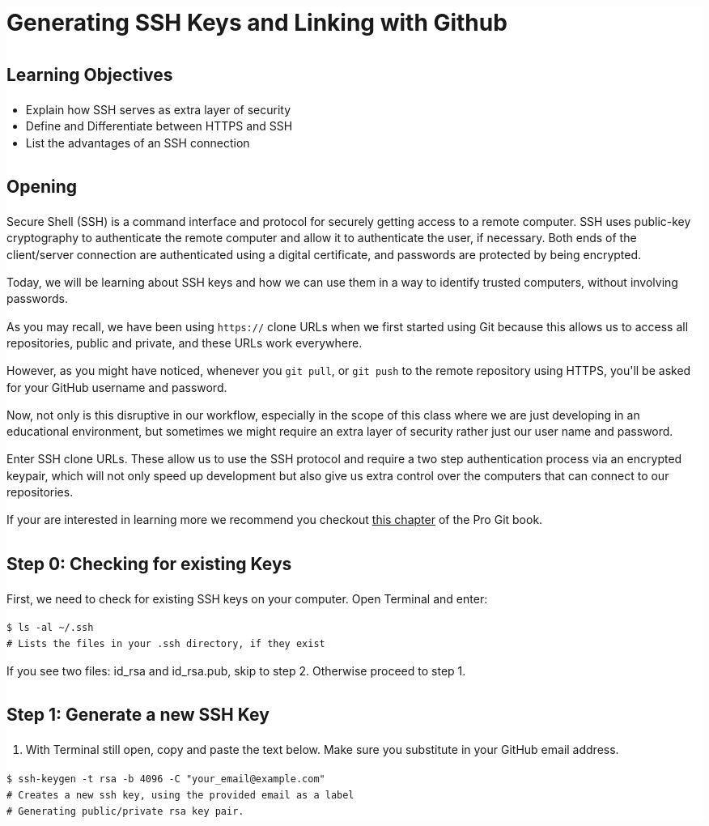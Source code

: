 # Generating SSH Keys and Linking with Github

## Learning Objectives
* Explain how SSH serves as extra layer of security
* Define and Differentiate between HTTPS and SSH
* List the advantages of an SSH connection

## Opening
Secure Shell (SSH) is a command interface and protocol for securely getting access to a remote computer.
SSH uses public-key cryptography to authenticate the remote computer and allow it to authenticate the user, if necessary. Both ends of the client/server connection are authenticated using a digital certificate, and passwords are protected by being encrypted.

Today, we will be learning about SSH keys and how we can use them in a way to identify trusted computers, without involving passwords.

As you may recall, we have been using `https://` clone URLs when we first started using Git because this allows us to access all repositories, public and private, and these URLs work everywhere.

However, as you might have noticed, whenever you `git pull`, or `git push` to the remote repository using HTTPS, you'll be asked for your GitHub username and password.

Now, not only is this disruptive in our workflow, especially in the scope of this class where we are just developing in an educational environment, but sometimes we might require an extra layer of security rather just our user name and password.

Enter SSH clone URLs. These allow us to use the SSH protocol and require a two step authentication process via an encrypted keypair, which will not only speed up development but also give us extra control over the computers that can connect to our repositories.

If your are interested in learning more we recommend you checkout [this chapter](https://git-scm.com/book/en/v2/Git-on-the-Server-The-Protocols) of the Pro Git book.

## Step 0: Checking for existing Keys
First, we need to check for existing SSH keys on your computer. Open Terminal and enter:

  ```
  $ ls -al ~/.ssh
  # Lists the files in your .ssh directory, if they exist
  ```

If you see two files: id_rsa and id_rsa.pub, skip to step 2. Otherwise proceed to step 1.


## Step 1: Generate a new SSH Key
1. With Terminal still open, copy and paste the text below. Make sure you substitute in your GitHub email address.

  ```
  $ ssh-keygen -t rsa -b 4096 -C "your_email@example.com"
  # Creates a new ssh key, using the provided email as a label
  # Generating public/private rsa key pair.
  ```
